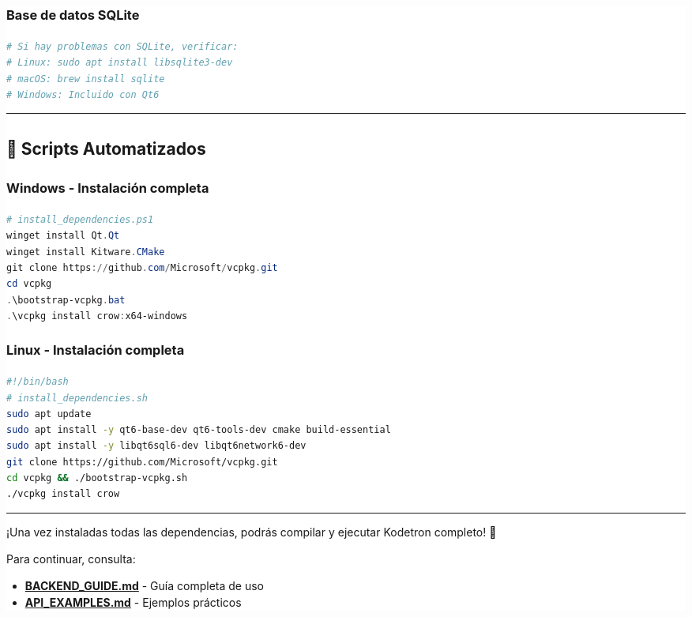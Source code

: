 ### Base de datos SQLite
```bash
# Si hay problemas con SQLite, verificar:
# Linux: sudo apt install libsqlite3-dev
# macOS: brew install sqlite
# Windows: Incluido con Qt6
```

---

## 🚀 Scripts Automatizados

### Windows - Instalación completa
```powershell
# install_dependencies.ps1
winget install Qt.Qt
winget install Kitware.CMake
git clone https://github.com/Microsoft/vcpkg.git
cd vcpkg
.\bootstrap-vcpkg.bat
.\vcpkg install crow:x64-windows
```

### Linux - Instalación completa
```bash
#!/bin/bash
# install_dependencies.sh
sudo apt update
sudo apt install -y qt6-base-dev qt6-tools-dev cmake build-essential
sudo apt install -y libqt6sql6-dev libqt6network6-dev
git clone https://github.com/Microsoft/vcpkg.git
cd vcpkg && ./bootstrap-vcpkg.sh
./vcpkg install crow
```

---

¡Una vez instaladas todas las dependencias, podrás compilar y ejecutar Kodetron completo! 🎉

Para continuar, consulta:
- **[BACKEND_GUIDE.md](./BACKEND_GUIDE.md)** - Guía completa de uso
- **[API_EXAMPLES.md](./API_EXAMPLES.md)** - Ejemplos prácticos
